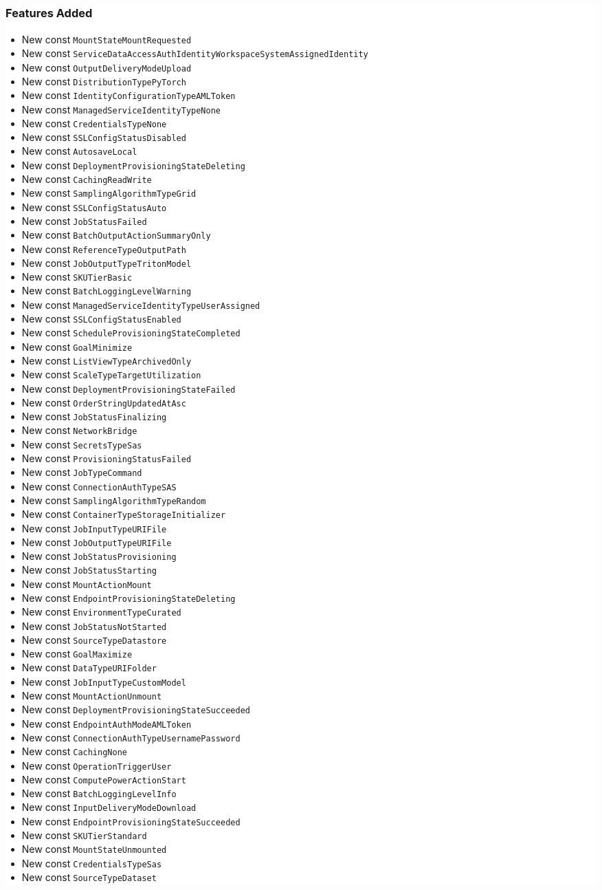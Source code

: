 ### Features Added

- New const `MountStateMountRequested`
- New const `ServiceDataAccessAuthIdentityWorkspaceSystemAssignedIdentity`
- New const `OutputDeliveryModeUpload`
- New const `DistributionTypePyTorch`
- New const `IdentityConfigurationTypeAMLToken`
- New const `ManagedServiceIdentityTypeNone`
- New const `CredentialsTypeNone`
- New const `SSLConfigStatusDisabled`
- New const `AutosaveLocal`
- New const `DeploymentProvisioningStateDeleting`
- New const `CachingReadWrite`
- New const `SamplingAlgorithmTypeGrid`
- New const `SSLConfigStatusAuto`
- New const `JobStatusFailed`
- New const `BatchOutputActionSummaryOnly`
- New const `ReferenceTypeOutputPath`
- New const `JobOutputTypeTritonModel`
- New const `SKUTierBasic`
- New const `BatchLoggingLevelWarning`
- New const `ManagedServiceIdentityTypeUserAssigned`
- New const `SSLConfigStatusEnabled`
- New const `ScheduleProvisioningStateCompleted`
- New const `GoalMinimize`
- New const `ListViewTypeArchivedOnly`
- New const `ScaleTypeTargetUtilization`
- New const `DeploymentProvisioningStateFailed`
- New const `OrderStringUpdatedAtAsc`
- New const `JobStatusFinalizing`
- New const `NetworkBridge`
- New const `SecretsTypeSas`
- New const `ProvisioningStatusFailed`
- New const `JobTypeCommand`
- New const `ConnectionAuthTypeSAS`
- New const `SamplingAlgorithmTypeRandom`
- New const `ContainerTypeStorageInitializer`
- New const `JobInputTypeURIFile`
- New const `JobOutputTypeURIFile`
- New const `JobStatusProvisioning`
- New const `JobStatusStarting`
- New const `MountActionMount`
- New const `EndpointProvisioningStateDeleting`
- New const `EnvironmentTypeCurated`
- New const `JobStatusNotStarted`
- New const `SourceTypeDatastore`
- New const `GoalMaximize`
- New const `DataTypeURIFolder`
- New const `JobInputTypeCustomModel`
- New const `MountActionUnmount`
- New const `DeploymentProvisioningStateSucceeded`
- New const `EndpointAuthModeAMLToken`
- New const `ConnectionAuthTypeUsernamePassword`
- New const `CachingNone`
- New const `OperationTriggerUser`
- New const `ComputePowerActionStart`
- New const `BatchLoggingLevelInfo`
- New const `InputDeliveryModeDownload`
- New const `EndpointProvisioningStateSucceeded`
- New const `SKUTierStandard`
- New const `MountStateUnmounted`
- New const `CredentialsTypeSas`
- New const `SourceTypeDataset`
